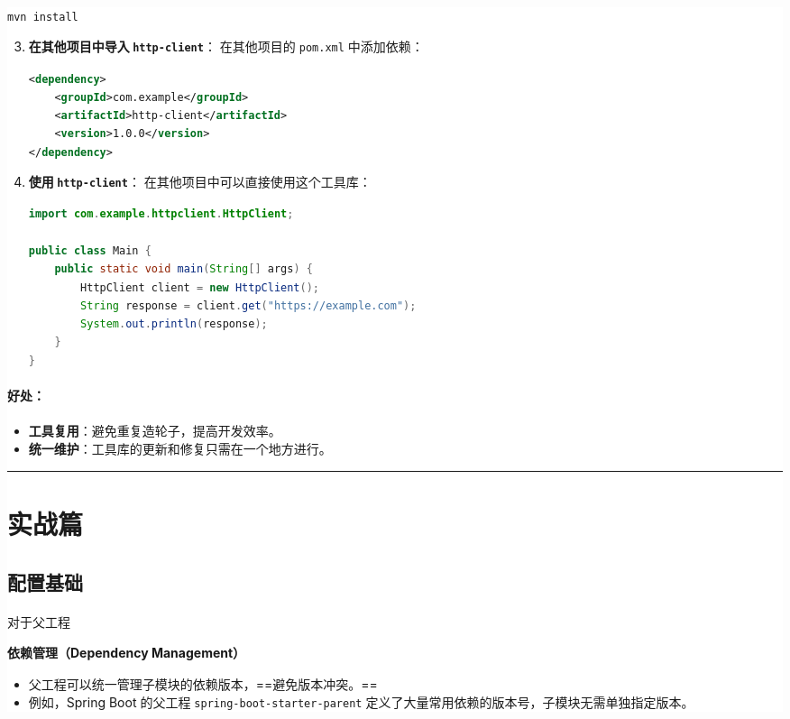 
   ```maven
   mvn install
   ```

3. **在其他项目中导入 `http-client`**：
   在其他项目的 `pom.xml` 中添加依赖：

   ```xml
   <dependency>
       <groupId>com.example</groupId>
       <artifactId>http-client</artifactId>
       <version>1.0.0</version>
   </dependency>
   ```

   

   

4. **使用 `http-client`**：
   在其他项目中可以直接使用这个工具库：

   

   ```java
   import com.example.httpclient.HttpClient;
   
   public class Main {
       public static void main(String[] args) {
           HttpClient client = new HttpClient();
           String response = client.get("https://example.com");
           System.out.println(response);
       }
   }
   ```

#### 好处：

- **工具复用**：避免重复造轮子，提高开发效率。
- **统一维护**：工具库的更新和修复只需在一个地方进行。



---



# 实战篇

## 配置基础



对于父工程

**依赖管理（Dependency Management）**

- 父工程可以统一管理子模块的依赖版本，==避免版本冲突。==
- 例如，Spring Boot 的父工程 `spring-boot-starter-parent` 定义了大量常用依赖的版本号，子模块无需单独指定版本。

